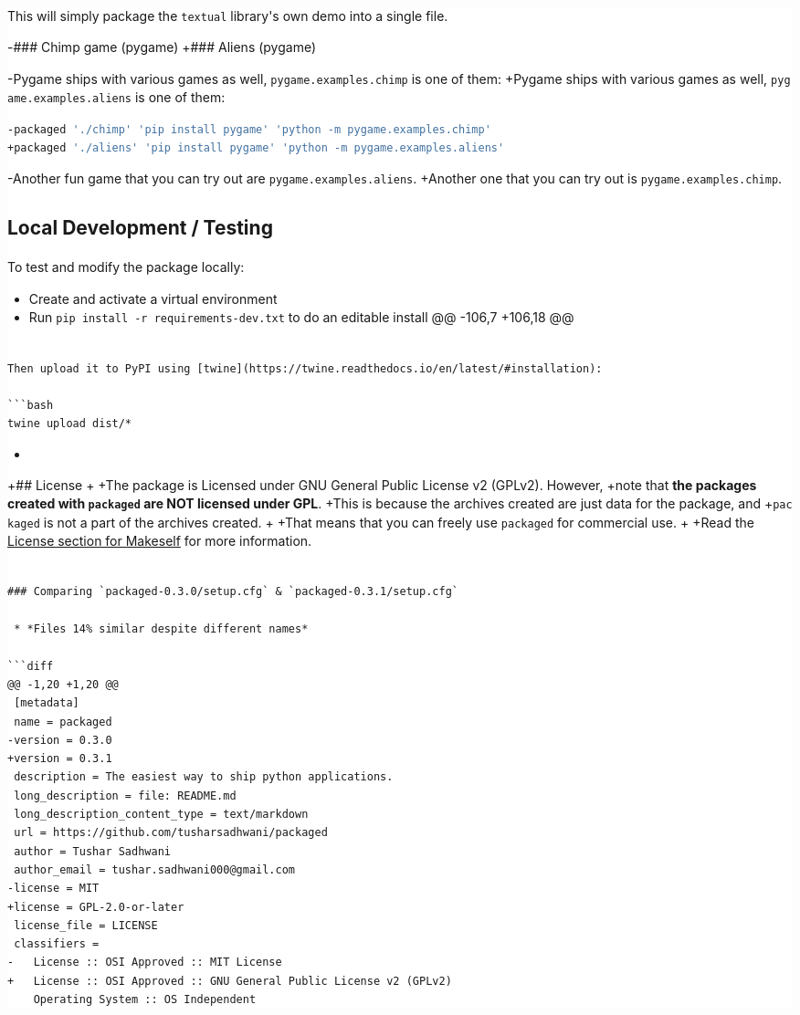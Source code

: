  This will simply package the `textual` library's own demo into a single file.
 
-### Chimp game (pygame)
+### Aliens (pygame)
 
-Pygame ships with various games as well, `pygame.examples.chimp` is one of them:
+Pygame ships with various games as well, `pygame.examples.aliens` is one of them:
 
 ```bash
-packaged './chimp' 'pip install pygame' 'python -m pygame.examples.chimp'
+packaged './aliens' 'pip install pygame' 'python -m pygame.examples.aliens'
 ```
 
-Another fun game that you can try out are `pygame.examples.aliens`.
+Another one that you can try out is `pygame.examples.chimp`.
 
 ## Local Development / Testing
 
 To test and modify the package locally:
 
 - Create and activate a virtual environment
 - Run `pip install -r requirements-dev.txt` to do an editable install
@@ -106,7 +106,18 @@
 ```
 
 Then upload it to PyPI using [twine](https://twine.readthedocs.io/en/latest/#installation):
 
 ```bash
 twine upload dist/*
 ```
+
+## License
+
+The package is Licensed under GNU General Public License v2 (GPLv2). However,
+note that **the packages created with `packaged` are NOT licensed under GPL**.
+This is because the archives created are just data for the package, and
+`packaged` is not a part of the archives created.
+
+That means that you can freely use `packaged` for commercial use.
+
+Read the [License section for Makeself](https://github.com/megastep/makeself?tab=readme-ov-file#license) for more information.
```

### Comparing `packaged-0.3.0/setup.cfg` & `packaged-0.3.1/setup.cfg`

 * *Files 14% similar despite different names*

```diff
@@ -1,20 +1,20 @@
 [metadata]
 name = packaged
-version = 0.3.0
+version = 0.3.1
 description = The easiest way to ship python applications.
 long_description = file: README.md
 long_description_content_type = text/markdown
 url = https://github.com/tusharsadhwani/packaged
 author = Tushar Sadhwani
 author_email = tushar.sadhwani000@gmail.com
-license = MIT
+license = GPL-2.0-or-later
 license_file = LICENSE
 classifiers = 
-	License :: OSI Approved :: MIT License
+	License :: OSI Approved :: GNU General Public License v2 (GPLv2)
 	Operating System :: OS Independent
```
